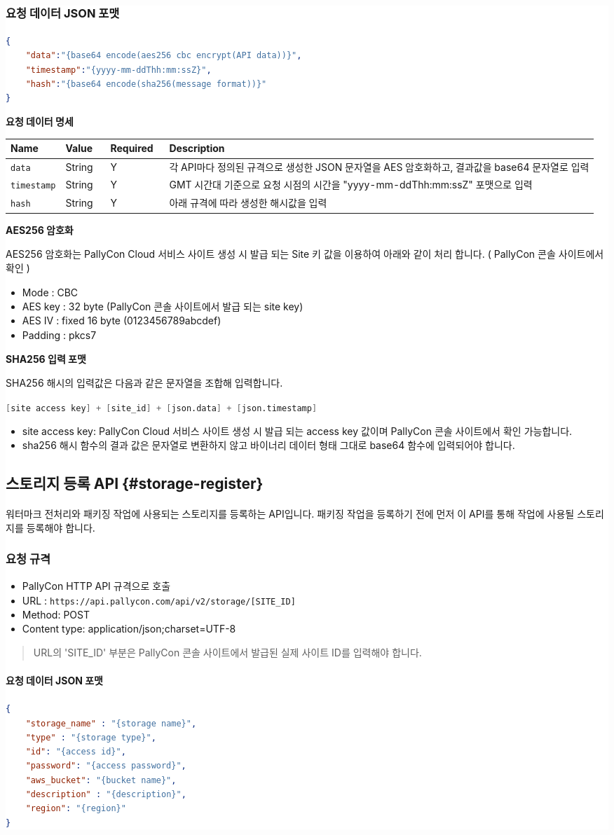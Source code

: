 ### 요청 데이터 JSON 포맷

```json
{
    "data":"{base64 encode(aes256 cbc encrypt(API data))}",
    "timestamp":"{yyyy-mm-ddThh:mm:ssZ}",
    "hash":"{base64 encode(sha256(message format))}"
}
```

**요청 데이터 명세**

| <div style="width:60px">Name</div> | <div style="width:50px">Value</div> | <div style="width:70px">Required</div> | Description |
| :---- | :----- | :-- | :---------- |
| `data` | String | Y | 각 API마다 정의된 규격으로 생성한 JSON 문자열을 AES 암호화하고, 결과값을 base64 문자열로 입력 |
| `timestamp` | String | Y | GMT 시간대 기준으로 요청 시점의 시간을 "yyyy-mm-ddThh:mm:ssZ" 포맷으로 입력 |
| `hash` | String | Y | 아래 규격에 따라 생성한 해시값을 입력 |

**AES256 암호화**

AES256 암호화는 PallyCon Cloud 서비스 사이트 생성 시 발급 되는 Site 키 값을 이용하여 아래와 같이 처리 합니다. ( PallyCon 콘솔 사이트에서 확인 )

  - Mode : CBC
  - AES key : 32 byte (PallyCon 콘솔 사이트에서 발급 되는 site key)
  - AES IV : fixed 16 byte (0123456789abcdef)
  - Padding : pkcs7

**SHA256 입력 포맷**

SHA256 해시의 입력값은 다음과 같은 문자열을 조합해 입력합니다.

  ```s
  [site access key] + [site_id] + [json.data] + [json.timestamp]
  ```

  - site access key: PallyCon Cloud 서비스 사이트 생성 시 발급 되는 access key 값이며 PallyCon 콘솔 사이트에서 확인 가능합니다.
  - sha256 해시 함수의 결과 값은 문자열로 변환하지 않고 바이너리 데이터 형태 그대로 base64 함수에 입력되어야 합니다.

## 스토리지 등록 API {#storage-register}

워터마크 전처리와 패키징 작업에 사용되는 스토리지를 등록하는 API입니다. 패키징 작업을 등록하기 전에 먼저 이 API를 통해 작업에 사용될 스토리지를 등록해야 합니다.

### 요청 규격

- PallyCon HTTP API 규격으로 호출
- URL : `https://api.pallycon.com/api/v2/storage/[SITE_ID]`
- Method: POST
- Content type: application/json;charset=UTF-8

> URL의 'SITE_ID' 부분은 PallyCon 콘솔 사이트에서 발급된 실제 사이트 ID를 입력해야 합니다.

#### 요청 데이터 JSON 포맷

```json
{
	"storage_name" : "{storage name}",
	"type" : "{storage type}",
	"id": "{access id}",
	"password": "{access password}",
	"aws_bucket": "{bucket name}",
	"description" : "{description}",
	"region": "{region}"
}
```
